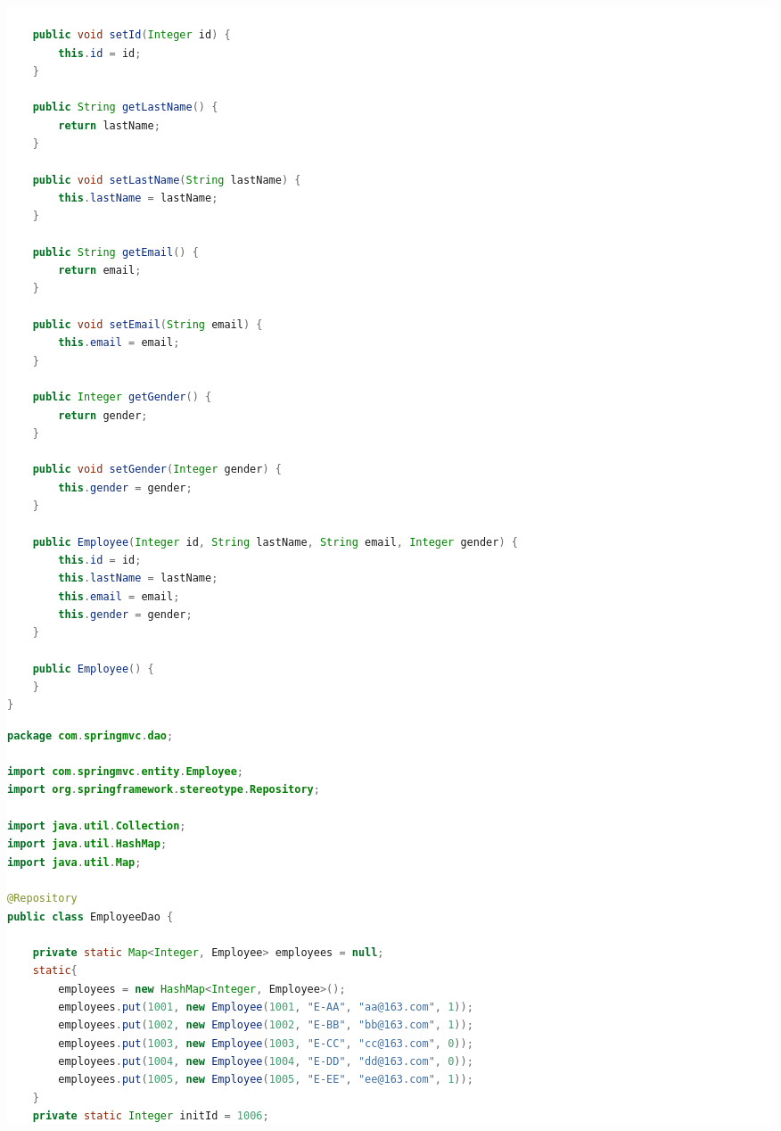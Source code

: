 ```java

    public void setId(Integer id) {
        this.id = id;
    }

    public String getLastName() {
        return lastName;
    }

    public void setLastName(String lastName) {
        this.lastName = lastName;
    }

    public String getEmail() {
        return email;
    }

    public void setEmail(String email) {
        this.email = email;
    }

    public Integer getGender() {
        return gender;
    }

    public void setGender(Integer gender) {
        this.gender = gender;
    }

    public Employee(Integer id, String lastName, String email, Integer gender) {
        this.id = id;
        this.lastName = lastName;
        this.email = email;
        this.gender = gender;
    }

    public Employee() {
    }
}
```

```java
package com.springmvc.dao;

import com.springmvc.entity.Employee;
import org.springframework.stereotype.Repository;

import java.util.Collection;
import java.util.HashMap;
import java.util.Map;

@Repository
public class EmployeeDao {

    private static Map<Integer, Employee> employees = null;
    static{
        employees = new HashMap<Integer, Employee>();
        employees.put(1001, new Employee(1001, "E-AA", "aa@163.com", 1));
        employees.put(1002, new Employee(1002, "E-BB", "bb@163.com", 1));
        employees.put(1003, new Employee(1003, "E-CC", "cc@163.com", 0));
        employees.put(1004, new Employee(1004, "E-DD", "dd@163.com", 0));
        employees.put(1005, new Employee(1005, "E-EE", "ee@163.com", 1));
    }
    private static Integer initId = 1006;
```